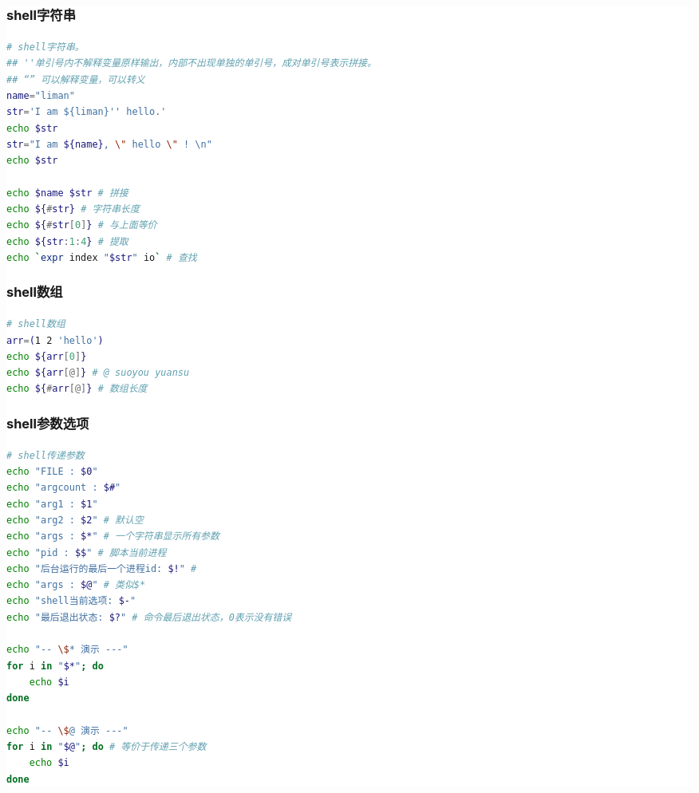 ### shell字符串

```bash
# shell字符串。 
## ''单引号内不解释变量原样输出，内部不出现单独的单引号，成对单引号表示拼接。
## “” 可以解释变量，可以转义
name="liman"
str='I am ${liman}'' hello.'
echo $str
str="I am ${name}, \" hello \" ! \n"
echo $str

echo $name $str # 拼接
echo ${#str} # 字符串长度
echo ${#str[0]} # 与上面等价
echo ${str:1:4} # 提取
echo `expr index "$str" io` # 查找
```

### shell数组

```bash
# shell数组
arr=(1 2 'hello')
echo ${arr[0]}
echo ${arr[@]} # @ suoyou yuansu
echo ${#arr[@]} # 数组长度
```

### shell参数选项

```bash
# shell传递参数
echo "FILE : $0"
echo "argcount : $#"
echo "arg1 : $1"
echo "arg2 : $2" # 默认空
echo "args : $*" # 一个字符串显示所有参数
echo "pid : $$" # 脚本当前进程
echo "后台运行的最后一个进程id: $!" #
echo "args : $@" # 类似$*
echo "shell当前选项: $-" 
echo "最后退出状态: $?" # 命令最后退出状态，0表示没有错误

echo "-- \$* 演示 ---"
for i in "$*"; do
    echo $i
done

echo "-- \$@ 演示 ---"
for i in "$@"; do # 等价于传递三个参数
    echo $i
done
```
